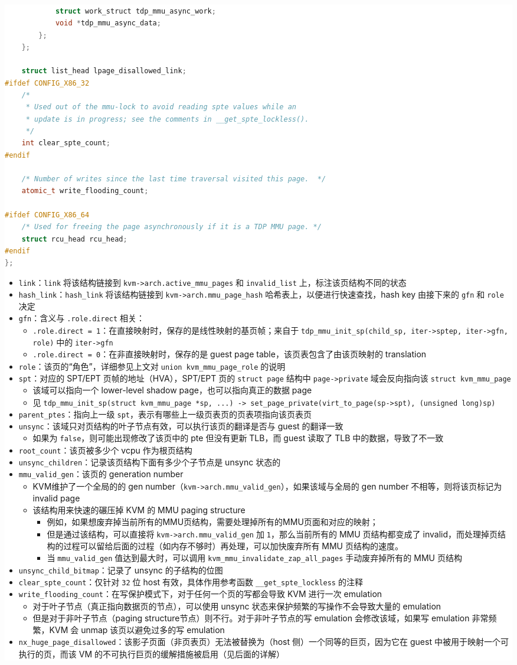 ```cpp
            struct work_struct tdp_mmu_async_work;
            void *tdp_mmu_async_data;
        };
    };

    struct list_head lpage_disallowed_link;
#ifdef CONFIG_X86_32
    /*
     * Used out of the mmu-lock to avoid reading spte values while an
     * update is in progress; see the comments in __get_spte_lockless().
     */
    int clear_spte_count;
#endif

    /* Number of writes since the last time traversal visited this page.  */
    atomic_t write_flooding_count;

#ifdef CONFIG_X86_64
    /* Used for freeing the page asynchronously if it is a TDP MMU page. */
    struct rcu_head rcu_head;
#endif
};
```
* `link`：`link` 将该结构链接到 `kvm->arch.active_mmu_pages` 和 `invalid_list` 上，标注该页结构不同的状态
* `hash_link`：`hash_link` 将该结构链接到 `kvm->arch.mmu_page_hash` 哈希表上，以便进行快速查找，hash key 由接下来的 `gfn` 和 `role` 决定
* `gfn`：含义与 `.role.direct` 相关：
   * `.role.direct = 1`：在直接映射时，保存的是线性映射的基页帧；来自于 `tdp_mmu_init_sp(child_sp, iter->sptep, iter->gfn, role)` 中的 `iter->gfn`
   * `.role.direct = 0`：在非直接映射时，保存的是 guest page table，该页表包含了由该页映射的 translation
* `role`：该页的“角色”，详细参见上文对 `union kvm_mmu_page_role` 的说明
* `spt`：对应的 SPT/EPT 页帧的地址（HVA），SPT/EPT 页的 `struct page` 结构中 `page->private` 域会反向指向该 `struct kvm_mmu_page`
  * 该域可以指向一个 lower-level shadow page，也可以指向真正的数据 page
  * 见 `tdp_mmu_init_sp(struct kvm_mmu_page *sp, ...) -> set_page_private(virt_to_page(sp->spt), (unsigned long)sp)`
* `parent_ptes`：指向上一级 `spt`，表示有哪些上一级页表页的页表项指向该页表页
* `unsync`：该域只对页结构的叶子节点有效，可以执行该页的翻译是否与 guest 的翻译一致
  * 如果为 `false`，则可能出现修改了该页中的 pte 但没有更新 TLB，而 guest 读取了 TLB 中的数据，导致了不一致
* `root_count`：该页被多少个 vcpu 作为根页结构
* `unsync_children`：记录该页结构下面有多少个子节点是 unsync 状态的
* `mmu_valid_gen`：该页的 generation number
   * KVM维护了一个全局的的 gen number（`kvm->arch.mmu_valid_gen`），如果该域与全局的 gen number 不相等，则将该页标记为 invalid page
   * 该结构用来快速的碾压掉 KVM 的 MMU paging structure
     * 例如，如果想废弃掉当前所有的MMU页结构，需要处理掉所有的MMU页面和对应的映射；
     * 但是通过该结构，可以直接将 `kvm->arch.mmu_valid_gen` 加 `1`，那么当前所有的 MMU 页结构都变成了 invalid，而处理掉页结构的过程可以留给后面的过程（如内存不够时）再处理，可以加快废弃所有 MMU 页结构的速度。
     * 当 `mmu_valid_gen` 值达到最大时，可以调用 `kvm_mmu_invalidate_zap_all_pages` 手动废弃掉所有的 MMU 页结构
* `unsync_child_bitmap`：记录了 unsync 的子结构的位图
* `clear_spte_count`：仅针对 `32` 位 host 有效，具体作用参考函数 `__get_spte_lockless` 的注释
* `write_flooding_count`：在写保护模式下，对于任何一个页的写都会导致 KVM 进行一次 emulation
   * 对于叶子节点（真正指向数据页的节点），可以使用 unsync 状态来保护频繁的写操作不会导致大量的 emulation
   * 但是对于非叶子节点（paging structure节点）则不行。对于非叶子节点的写 emulation 会修改该域，如果写 emulation 非常频繁，KVM 会 unmap 该页以避免过多的写 emulation
* `nx_huge_page_disallowed`：该影子页面（非页表页）无法被替换为（host 侧）一个同等的巨页，因为它在 guest 中被用于映射一个可执行的页，而该 VM 的不可执行巨页的缓解措施被启用（见后面的详解）
